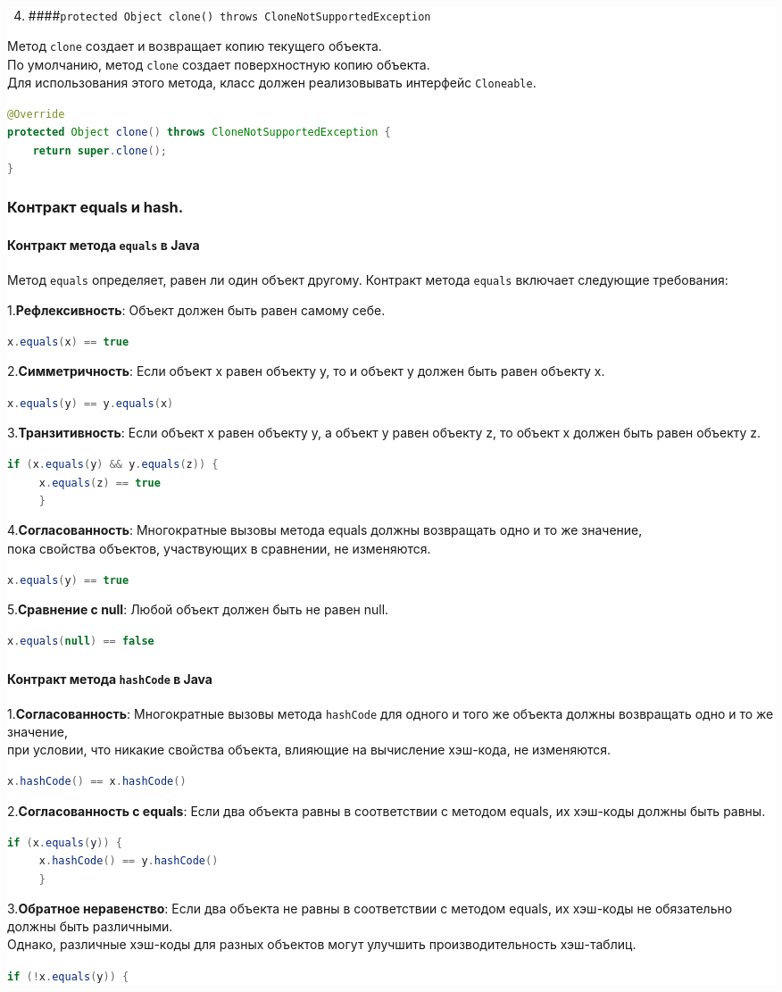 4. ####`protected Object clone() throws CloneNotSupportedException`

Метод `clone` создает и возвращает копию текущего объекта.   
По умолчанию, метод `clone` создает поверхностную копию объекта.   
Для использования этого метода, класс должен реализовывать интерфейс `Cloneable`.

```java
@Override
protected Object clone() throws CloneNotSupportedException {
    return super.clone();
}
```

###
### Контракт equals и hash.

#### Контракт метода `equals` в Java

Метод `equals` определяет, равен ли один объект другому. Контракт метода `equals` включает следующие требования:

 1.**Рефлексивность**: Объект должен быть равен самому себе.
   ```java
   x.equals(x) == true
   ````
 2.**Симметричность**: Если объект x равен объекту y, то и объект y должен быть равен объекту x.
   ```java
   x.equals(y) == y.equals(x)
   ````   

 3.**Транзитивность**: Если объект x равен объекту y, а объект y равен объекту z, то объект x должен быть равен объекту z.
   ```java
   if (x.equals(y) && y.equals(z)) {
        x.equals(z) == true
        }
   ````

 4.**Согласованность**: Многократные вызовы метода equals должны возвращать одно и то же значение,  
пока свойства объектов, участвующих в сравнении, не изменяются.
   ```java
  x.equals(y) == true
   ````

 5.**Сравнение с null**: Любой объект должен быть не равен null.
   ```java
  x.equals(null) == false
   ````

###
#### Контракт метода `hashCode` в Java

 1.**Согласованность**: Многократные вызовы метода `hashCode` для одного и того же объекта должны возвращать одно и то же значение,   
при условии, что никакие свойства объекта, влияющие на вычисление хэш-кода, не изменяются.
   ```java
   x.hashCode() == x.hashCode()
   ```
 2.**Согласованность с equals**: Если два объекта равны в соответствии с методом equals, их хэш-коды должны быть равны.
   ```java
 if (x.equals(y)) {
        x.hashCode() == y.hashCode()
        }
   ```
 3.**Обратное неравенство**: Если два объекта не равны в соответствии с методом equals, их хэш-коды не обязательно должны быть различными.   
Однако, различные хэш-коды для разных объектов могут улучшить производительность хэш-таблиц.
   ```java
if (!x.equals(y)) {
   ```